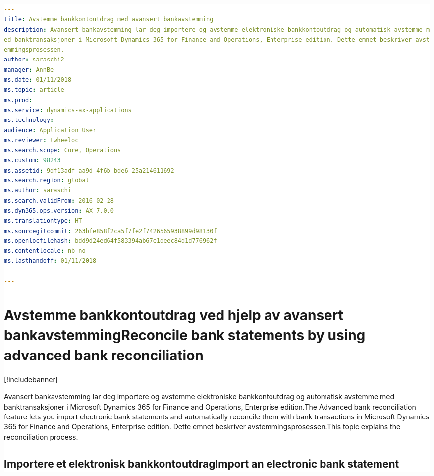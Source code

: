 ```yaml
---
title: Avstemme bankkontoutdrag med avansert bankavstemming
description: Avansert bankavstemming lar deg importere og avstemme elektroniske bankkontoutdrag og automatisk avstemme med banktransaksjoner i Microsoft Dynamics 365 for Finance and Operations, Enterprise edition. Dette emnet beskriver avstemmingsprosessen.
author: saraschi2
manager: AnnBe
ms.date: 01/11/2018
ms.topic: article
ms.prod: 
ms.service: dynamics-ax-applications
ms.technology: 
audience: Application User
ms.reviewer: twheeloc
ms.search.scope: Core, Operations
ms.custom: 98243
ms.assetid: 9df13adf-aa9d-4f6b-bde6-25a214611692
ms.search.region: global
ms.author: saraschi
ms.search.validFrom: 2016-02-28
ms.dyn365.ops.version: AX 7.0.0
ms.translationtype: HT
ms.sourcegitcommit: 263bfe858f2ca5f7fe2f7426565938899d98130f
ms.openlocfilehash: bdd9d24ed64f583394ab67e1deec84d1d776962f
ms.contentlocale: nb-no
ms.lasthandoff: 01/11/2018

---
```


# <a name="reconcile-bank-statements-by-using-advanced-bank-reconciliation"></a><span data-ttu-id="56c19-104">Avstemme bankkontoutdrag ved hjelp av avansert bankavstemming</span><span class="sxs-lookup"><span data-stu-id="56c19-104">Reconcile bank statements by using advanced bank reconciliation</span></span>

[!include[banner](../includes/banner.md)]


<span data-ttu-id="56c19-105">Avansert bankavstemming lar deg importere og avstemme elektroniske bankkontoutdrag og automatisk avstemme med banktransaksjoner i Microsoft Dynamics 365 for Finance and Operations, Enterprise edition.</span><span class="sxs-lookup"><span data-stu-id="56c19-105">The Advanced bank reconciliation feature lets you import electronic bank statements and automatically reconcile them with bank transactions in Microsoft Dynamics 365 for Finance and Operations, Enterprise edition.</span></span> <span data-ttu-id="56c19-106">Dette emnet beskriver avstemmingsprosessen.</span><span class="sxs-lookup"><span data-stu-id="56c19-106">This topic explains the reconciliation process.</span></span>  

<a name="import-an-electronic-bank-statement"></a><span data-ttu-id="56c19-107">Importere et elektronisk bankkontoutdrag</span><span class="sxs-lookup"><span data-stu-id="56c19-107">Import an electronic bank statement</span></span>
-----------------------------------
